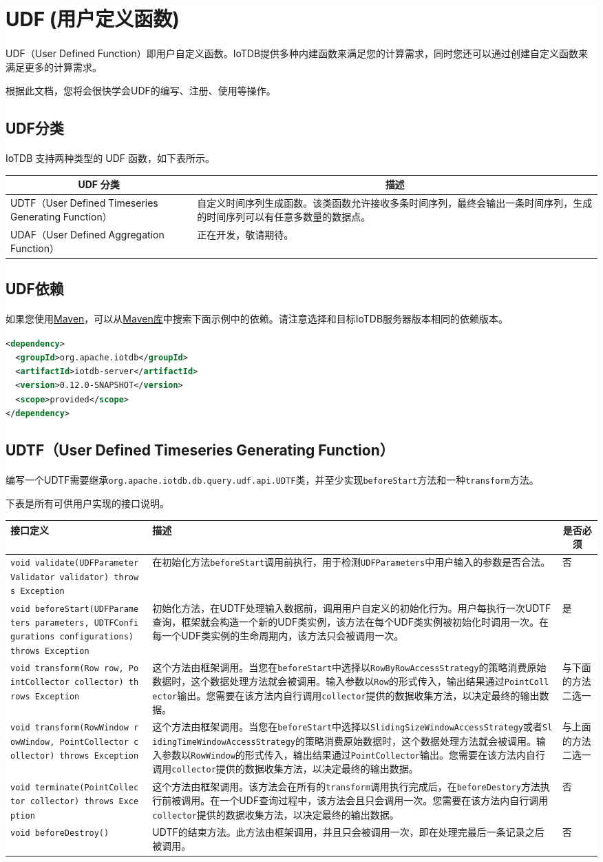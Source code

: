 



# UDF (用户定义函数)

UDF（User Defined Function）即用户自定义函数。IoTDB提供多种内建函数来满足您的计算需求，同时您还可以通过创建自定义函数来满足更多的计算需求。

根据此文档，您将会很快学会UDF的编写、注册、使用等操作。



## UDF分类

IoTDB 支持两种类型的 UDF 函数，如下表所示。

| UDF 分类                                            | 描述                                                         |
| --------------------------------------------------- | ------------------------------------------------------------ |
| UDTF（User Defined Timeseries Generating Function） | 自定义时间序列生成函数。该类函数允许接收多条时间序列，最终会输出一条时间序列，生成的时间序列可以有任意多数量的数据点。 |
| UDAF（User Defined Aggregation Function）           | 正在开发，敬请期待。                                         |



## UDF依赖

如果您使用[Maven](http://search.maven.org/)，可以从[Maven库](http://search.maven.org/)中搜索下面示例中的依赖。请注意选择和目标IoTDB服务器版本相同的依赖版本。

``` xml
<dependency>
  <groupId>org.apache.iotdb</groupId>
  <artifactId>iotdb-server</artifactId>
  <version>0.12.0-SNAPSHOT</version>
  <scope>provided</scope>
</dependency>
```



## UDTF（User Defined Timeseries Generating Function）

编写一个UDTF需要继承`org.apache.iotdb.db.query.udf.api.UDTF`类，并至少实现`beforeStart`方法和一种`transform`方法。

下表是所有可供用户实现的接口说明。

| 接口定义                                                     | 描述                                                         | 是否必须           |
| :----------------------------------------------------------- | :----------------------------------------------------------- | ------------------ |
| `void validate(UDFParameterValidator validator) throws Exception` | 在初始化方法`beforeStart`调用前执行，用于检测`UDFParameters`中用户输入的参数是否合法。 | 否                 |
| `void beforeStart(UDFParameters parameters, UDTFConfigurations configurations) throws Exception` | 初始化方法，在UDTF处理输入数据前，调用用户自定义的初始化行为。用户每执行一次UDTF查询，框架就会构造一个新的UDF类实例，该方法在每个UDF类实例被初始化时调用一次。在每一个UDF类实例的生命周期内，该方法只会被调用一次。 | 是                 |
| `void transform(Row row, PointCollector collector) throws Exception` | 这个方法由框架调用。当您在`beforeStart`中选择以`RowByRowAccessStrategy`的策略消费原始数据时，这个数据处理方法就会被调用。输入参数以`Row`的形式传入，输出结果通过`PointCollector`输出。您需要在该方法内自行调用`collector`提供的数据收集方法，以决定最终的输出数据。 | 与下面的方法二选一 |
| `void transform(RowWindow rowWindow, PointCollector collector) throws Exception` | 这个方法由框架调用。当您在`beforeStart`中选择以`SlidingSizeWindowAccessStrategy`或者`SlidingTimeWindowAccessStrategy`的策略消费原始数据时，这个数据处理方法就会被调用。输入参数以`RowWindow`的形式传入，输出结果通过`PointCollector`输出。您需要在该方法内自行调用`collector`提供的数据收集方法，以决定最终的输出数据。 | 与上面的方法二选一 |
| `void terminate(PointCollector collector) throws Exception`  | 这个方法由框架调用。该方法会在所有的`transform`调用执行完成后，在`beforeDestory`方法执行前被调用。在一个UDF查询过程中，该方法会且只会调用一次。您需要在该方法内自行调用`collector`提供的数据收集方法，以决定最终的输出数据。 | 否                 |
| `void beforeDestroy() `                                      | UDTF的结束方法。此方法由框架调用，并且只会被调用一次，即在处理完最后一条记录之后被调用。 | 否                 |
